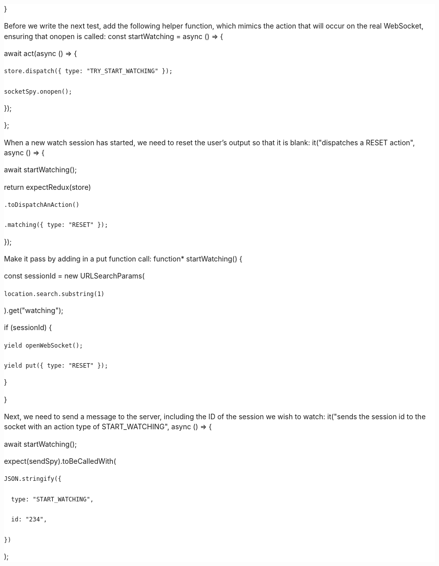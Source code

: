 }

Before we write the next test, add the following helper function, which mimics the action that will occur on the real WebSocket, ensuring that onopen is called:
const startWatching = async () => {

  await act(async () => {

    store.dispatch({ type: "TRY_START_WATCHING" });

    socketSpy.onopen();

  });

};

When a new watch session has started, we need to reset the user’s output so that it is blank:
it("dispatches a RESET action", async () => {

  await startWatching();

  return expectRedux(store)

    .toDispatchAnAction()

    .matching({ type: "RESET" });

});

Make it pass by adding in a put function call:
function* startWatching() {

  const sessionId = new URLSearchParams(

    location.search.substring(1)

  ).get("watching");

  if (sessionId) {

    yield openWebSocket();

    yield put({ type: "RESET" });

  }

}

Next, we need to send a message to the server, including the ID of the session we wish to watch:
it("sends the session id to the socket with an action type of START_WATCHING", async () => {

  await startWatching();

  expect(sendSpy).toBeCalledWith(

    JSON.stringify({

      type: "START_WATCHING",

      id: "234",

    })

  );
